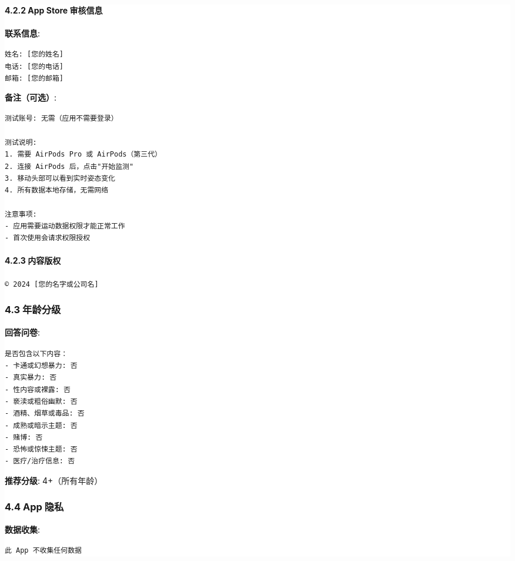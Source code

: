 #### 4.2.2 App Store 审核信息

**联系信息**:

```
姓名: [您的姓名]
电话: [您的电话]
邮箱: [您的邮箱]
```

**备注（可选）**:

```
测试账号: 无需（应用不需要登录）

测试说明:
1. 需要 AirPods Pro 或 AirPods（第三代）
2. 连接 AirPods 后，点击"开始监测"
3. 移动头部可以看到实时姿态变化
4. 所有数据本地存储，无需网络

注意事项:
- 应用需要运动数据权限才能正常工作
- 首次使用会请求权限授权
```

#### 4.2.3 内容版权

```
© 2024 [您的名字或公司名]
```

### 4.3 年龄分级

**回答问卷**:

```
是否包含以下内容：
- 卡通或幻想暴力: 否
- 真实暴力: 否
- 性内容或裸露: 否
- 亵渎或粗俗幽默: 否
- 酒精、烟草或毒品: 否
- 成熟或暗示主题: 否
- 赌博: 否
- 恐怖或惊悚主题: 否
- 医疗/治疗信息: 否
```

**推荐分级**: 4+（所有年龄）

### 4.4 App 隐私

**数据收集**:

```
此 App 不收集任何数据
```
